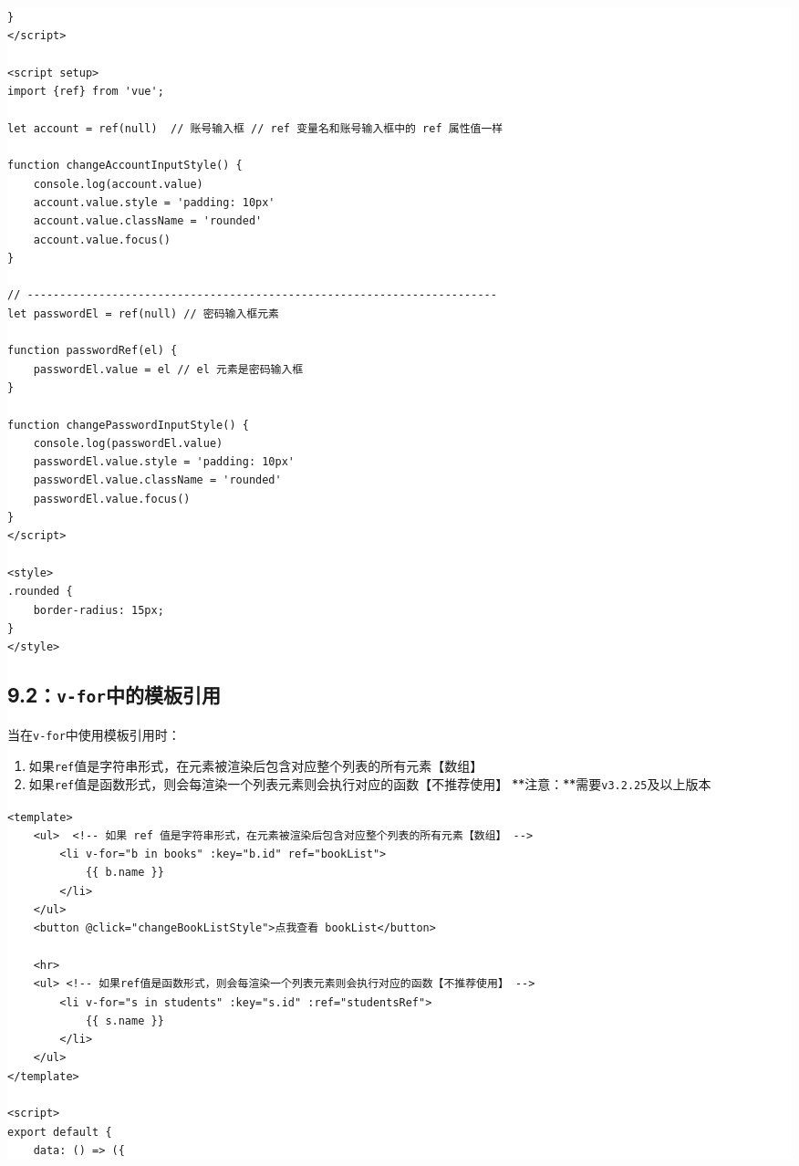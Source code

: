 ```vue
}
</script>

<script setup>
import {ref} from 'vue';

let account = ref(null)  // 账号输入框 // ref 变量名和账号输入框中的 ref 属性值一样

function changeAccountInputStyle() {
    console.log(account.value)
    account.value.style = 'padding: 10px'
    account.value.className = 'rounded'
    account.value.focus()
}

// ------------------------------------------------------------------------
let passwordEl = ref(null) // 密码输入框元素

function passwordRef(el) {
    passwordEl.value = el // el 元素是密码输入框
}

function changePasswordInputStyle() {
    console.log(passwordEl.value)
    passwordEl.value.style = 'padding: 10px'
    passwordEl.value.className = 'rounded'
    passwordEl.value.focus()
}
</script>

<style>
.rounded {
    border-radius: 15px;
}
</style>
```

## 9.2：`v-for`中的模板引用
当在`v-for`中使用模板引用时：
1.  如果`ref`值是字符串形式，在元素被渲染后包含对应整个列表的所有元素【数组】
2.  如果`ref`值是函数形式，则会每渲染一个列表元素则会执行对应的函数【不推荐使用】
**注意：**需要`v3.2.25`及以上版本

```vue
<template>
    <ul>  <!-- 如果 ref 值是字符串形式，在元素被渲染后包含对应整个列表的所有元素【数组】 -->
        <li v-for="b in books" :key="b.id" ref="bookList">
            {{ b.name }}
        </li>
    </ul>
    <button @click="changeBookListStyle">点我查看 bookList</button>

    <hr>
    <ul> <!-- 如果ref值是函数形式，则会每渲染一个列表元素则会执行对应的函数【不推荐使用】 -->
        <li v-for="s in students" :key="s.id" :ref="studentsRef">
            {{ s.name }}
        </li>
    </ul>
</template>

<script>
export default {
    data: () => ({
```